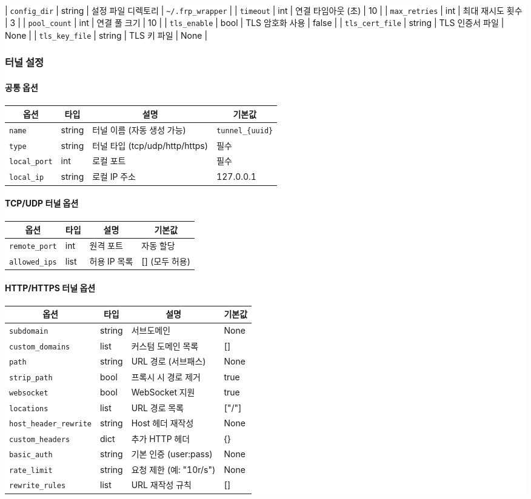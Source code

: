 | `config_dir` | string | 설정 파일 디렉토리 | `~/.frp_wrapper` |
| `timeout` | int | 연결 타임아웃 (초) | 10 |
| `max_retries` | int | 최대 재시도 횟수 | 3 |
| `pool_count` | int | 연결 풀 크기 | 10 |
| `tls_enable` | bool | TLS 암호화 사용 | false |
| `tls_cert_file` | string | TLS 인증서 파일 | None |
| `tls_key_file` | string | TLS 키 파일 | None |

### 터널 설정

#### 공통 옵션
| 옵션 | 타입 | 설명 | 기본값 |
|------|------|------|--------|
| `name` | string | 터널 이름 (자동 생성 가능) | `tunnel_{uuid}` |
| `type` | string | 터널 타입 (tcp/udp/http/https) | 필수 |
| `local_port` | int | 로컬 포트 | 필수 |
| `local_ip` | string | 로컬 IP 주소 | 127.0.0.1 |

#### TCP/UDP 터널 옵션
| 옵션 | 타입 | 설명 | 기본값 |
|------|------|------|--------|
| `remote_port` | int | 원격 포트 | 자동 할당 |
| `allowed_ips` | list | 허용 IP 목록 | [] (모두 허용) |

#### HTTP/HTTPS 터널 옵션
| 옵션 | 타입 | 설명 | 기본값 |
|------|------|------|--------|
| `subdomain` | string | 서브도메인 | None |
| `custom_domains` | list | 커스텀 도메인 목록 | [] |
| `path` | string | URL 경로 (서브패스) | None |
| `strip_path` | bool | 프록시 시 경로 제거 | true |
| `websocket` | bool | WebSocket 지원 | true |
| `locations` | list | URL 경로 목록 | ["/"] |
| `host_header_rewrite` | string | Host 헤더 재작성 | None |
| `custom_headers` | dict | 추가 HTTP 헤더 | {} |
| `basic_auth` | string | 기본 인증 (user:pass) | None |
| `rate_limit` | string | 요청 제한 (예: "10r/s") | None |
| `rewrite_rules` | list | URL 재작성 규칙 | [] |
